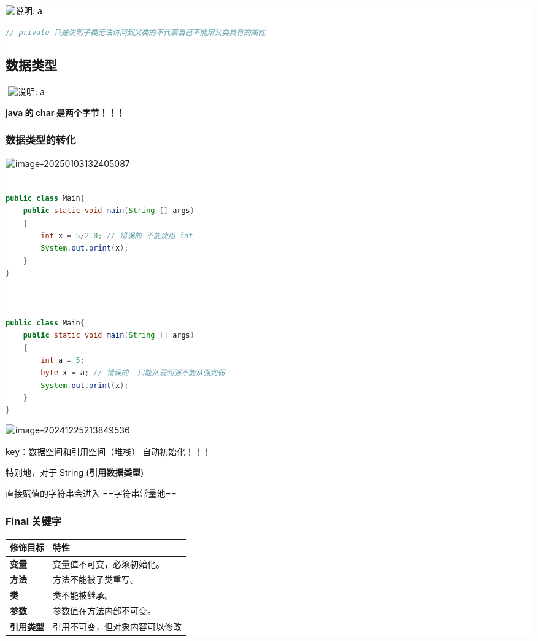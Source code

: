 ![说明: a](https://cdn.jsdelivr.net/gh/kasahuki/os_test@main/img/clip_image002.jpg)



```java
// private 只是说明子类无法访问到父类的不代表自己不能用父类具有的属性
```

## 数据类型

​	![说明: a](https://cdn.jsdelivr.net/gh/kasahuki/os_test@main/img/clip_image002.gif)

**java 的 char 是两个字节！！！**

### 数据类型的转化



![image-20250103132405087](https://cdn.jsdelivr.net/gh/kasahuki/os_test@main/img/image-20250103132405087.png)

~~~java

public class Main{
    public static void main(String [] args)
    {
        int x = 5/2.0; // 错误的 不能使用 int
        System.out.print(x);
    }
}



public class Main{
    public static void main(String [] args)
    {
        int a = 5;
        byte x = a; // 错误的  只能从弱到强不能从强到弱 
        System.out.print(x);
    }
}
~~~



![image-20241225213849536](https://cdn.jsdelivr.net/gh/kasahuki/os_test@main/img/image-20241225213849536.png)

key：数据空间和引用空间（堆栈） 自动初始化！！！

特别地，对于 String (**引用数据类型**) 

直接赋值的字符串会进入 ==字符串常量池==



### Final 关键字

| **修饰目标** | **特性**                       |
| :----------- | :----------------------------- |
| **变量**     | 变量值不可变，必须初始化。     |
| **方法**     | 方法不能被子类重写。           |
| **类**       | 类不能被继承。                 |
| **参数**     | 参数值在方法内部不可变。       |
| **引用类型** | 引用不可变，但对象内容可以修改 |
